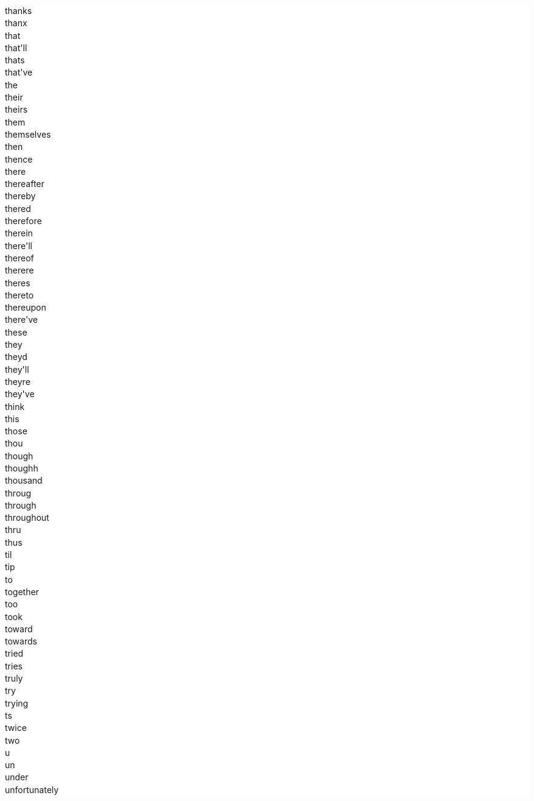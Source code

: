 thanks  
thanx  
that  
that'll  
thats  
that've  
the  
their  
theirs  
them  
themselves  
then  
thence  
there  
thereafter  
thereby  
thered  
therefore  
therein  
there'll  
thereof  
therere  
theres  
thereto  
thereupon  
there've  
these  
they  
theyd  
they'll  
theyre  
they've  
think  
this  
those  
thou  
though  
thoughh  
thousand  
throug  
through  
throughout  
thru  
thus  
til  
tip  
to  
together  
too  
took  
toward  
towards  
tried  
tries  
truly  
try  
trying  
ts  
twice  
two  
u  
un  
under  
unfortunately  